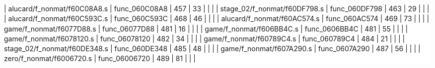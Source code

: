 | alucard/f_nonmat/f60C08A8.s  | func_060C08A8   |      457 |         33 |                                 |       |
| stage_02/f_nonmat/f60DF798.s | func_060DF798   |      463 |         29 |                                 |       |
| alucard/f_nonmat/f60C593C.s  | func_060C593C   |      468 |         46 |                                 |       |
| alucard/f_nonmat/f60AC574.s  | func_060AC574   |      469 |         73 |                                 |       |
| game/f_nonmat/f6077D88.s     | func_06077D88   |      481 |         16 |                                 |       |
| game/f_nonmat/f606BB4C.s     | func_0606BB4C   |      481 |         55 |                                 |       |
| game/f_nonmat/f6078120.s     | func_06078120   |      482 |         34 |                                 |       |
| game/f_nonmat/f60789C4.s     | func_060789C4   |      484 |         21 |                                 |       |
| stage_02/f_nonmat/f60DE348.s | func_060DE348   |      485 |         48 |                                 |       |
| game/f_nonmat/f607A290.s     | func_0607A290   |      487 |         56 |                                 |       |
| zero/f_nonmat/f6006720.s     | func_06006720   |      489 |         81 |                                 |       |
